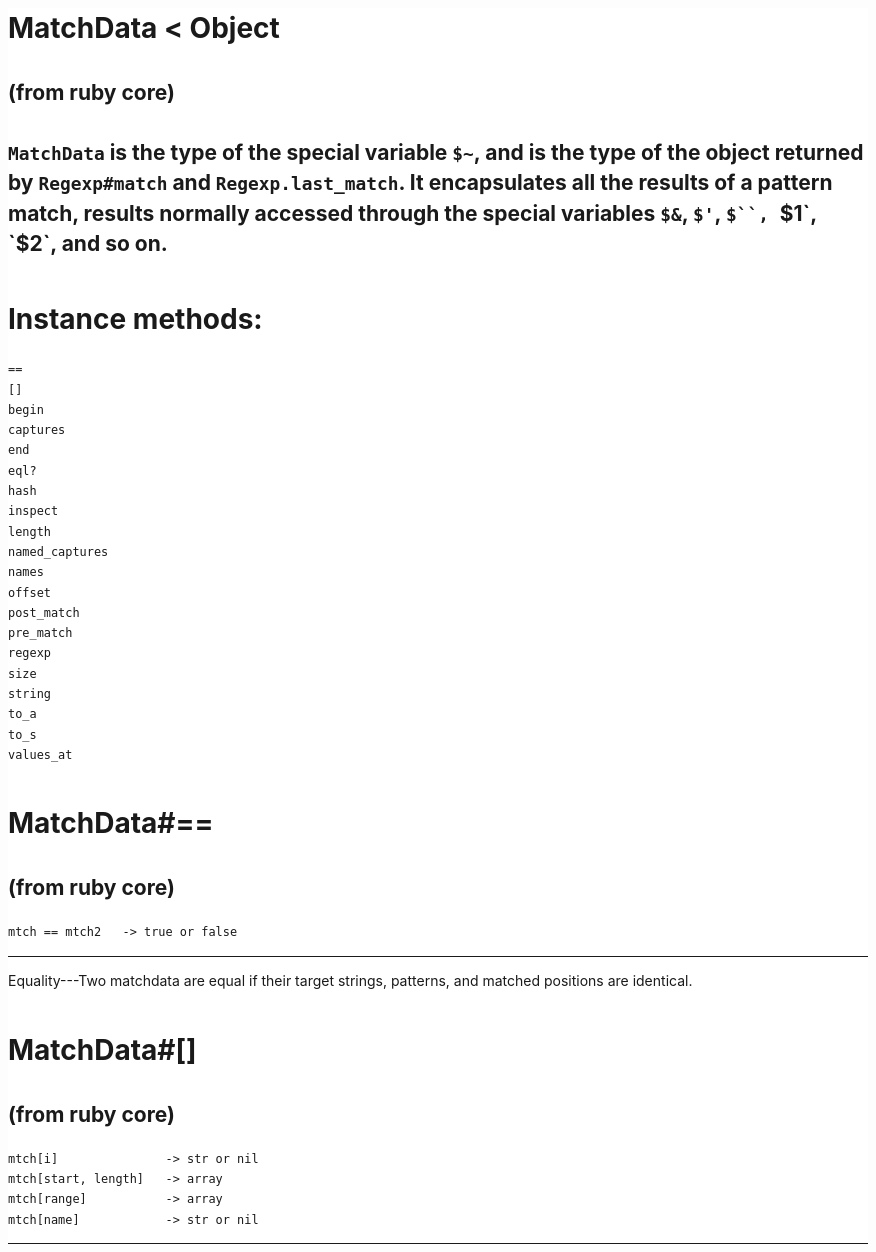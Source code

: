 # MatchData < Object

(from ruby core)
---
`MatchData` is the type of the special variable `$~`, and is the type of the
object returned by `Regexp#match` and `Regexp.last_match`. It encapsulates all
the results of a pattern match, results normally accessed through the special
variables `$&`, `$'`, `$``, `$1`, `$2`, and so on.
---
# Instance methods:

    ==
    []
    begin
    captures
    end
    eql?
    hash
    inspect
    length
    named_captures
    names
    offset
    post_match
    pre_match
    regexp
    size
    string
    to_a
    to_s
    values_at

# MatchData#==

(from ruby core)
---
    mtch == mtch2   -> true or false

---

Equality---Two matchdata are equal if their target strings, patterns, and
matched positions are identical.


# MatchData#[]

(from ruby core)
---
    mtch[i]               -> str or nil
    mtch[start, length]   -> array
    mtch[range]           -> array
    mtch[name]            -> str or nil

---